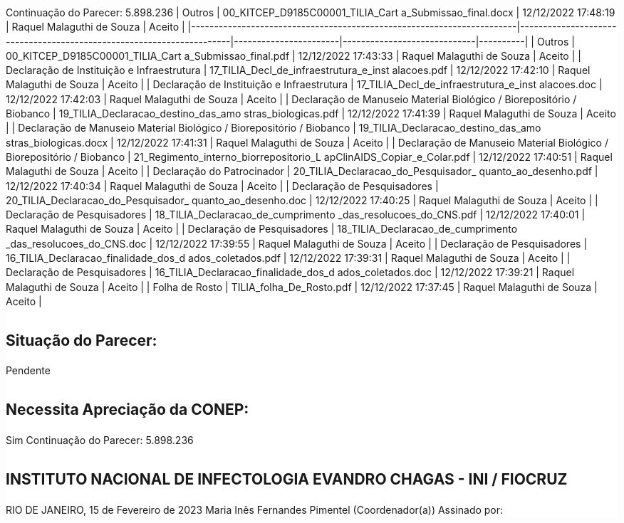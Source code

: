 Continuação do Parecer: 5.898.236
| Outros                                                                | 00_KITCEP_D9185C00001_TILIA_Cart a_Submissao_final.docx              | 12/12/2022 17:48:19   | Raquel Malaguthi de Souza   | Aceito   |
|-----------------------------------------------------------------------|----------------------------------------------------------------------|-----------------------|-----------------------------|----------|
| Outros                                                                | 00_KITCEP_D9185C00001_TILIA_Cart a_Submissao_final.pdf               | 12/12/2022 17:43:33   | Raquel Malaguthi de Souza   | Aceito   |
| Declaração de Instituição e Infraestrutura                            | 17_TILIA_Decl_de_infraestrutura_e_inst alacoes.pdf                   | 12/12/2022 17:42:10   | Raquel Malaguthi de Souza   | Aceito   |
| Declaração de Instituição e Infraestrutura                            | 17_TILIA_Decl_de_infraestrutura_e_inst alacoes.doc                   | 12/12/2022 17:42:03   | Raquel Malaguthi de Souza   | Aceito   |
| Declaração de Manuseio Material Biológico / Biorepositório / Biobanco | 19_TILIA_Declaracao_destino_das_amo stras_biologicas.pdf             | 12/12/2022 17:41:39   | Raquel Malaguthi de Souza   | Aceito   |
| Declaração de Manuseio Material Biológico / Biorepositório / Biobanco | 19_TILIA_Declaracao_destino_das_amo stras_biologicas.docx            | 12/12/2022 17:41:31   | Raquel Malaguthi de Souza   | Aceito   |
| Declaração de Manuseio Material Biológico / Biorepositório / Biobanco | 21_Regimento_interno_biorrepositorio_L apClinAIDS_Copiar_e_Colar.pdf | 12/12/2022 17:40:51   | Raquel Malaguthi de Souza   | Aceito   |
| Declaração do Patrocinador                                            | 20_TILIA_Declaracao_do_Pesquisador_ quanto_ao_desenho.pdf            | 12/12/2022 17:40:34   | Raquel Malaguthi de Souza   | Aceito   |
| Declaração de Pesquisadores                                           | 20_TILIA_Declaracao_do_Pesquisador_ quanto_ao_desenho.doc            | 12/12/2022 17:40:25   | Raquel Malaguthi de Souza   | Aceito   |
| Declaração de Pesquisadores                                           | 18_TILIA_Declaracao_de_cumprimento _das_resolucoes_do_CNS.pdf        | 12/12/2022 17:40:01   | Raquel Malaguthi de Souza   | Aceito   |
| Declaração de Pesquisadores                                           | 18_TILIA_Declaracao_de_cumprimento _das_resolucoes_do_CNS.doc        | 12/12/2022 17:39:55   | Raquel Malaguthi de Souza   | Aceito   |
| Declaração de Pesquisadores                                           | 16_TILIA_Declaracao_finalidade_dos_d ados_coletados.pdf              | 12/12/2022 17:39:31   | Raquel Malaguthi de Souza   | Aceito   |
| Declaração de Pesquisadores                                           | 16_TILIA_Declaracao_finalidade_dos_d ados_coletados.doc              | 12/12/2022 17:39:21   | Raquel Malaguthi de Souza   | Aceito   |
| Folha de Rosto                                                        | TILIA_folha_De_Rosto.pdf                                             | 12/12/2022 17:37:45   | Raquel Malaguthi de Souza   | Aceito   |
## Situação do Parecer:
Pendente
## Necessita Apreciação da CONEP:
Sim
Continuação do Parecer: 5.898.236
## INSTITUTO NACIONAL DE INFECTOLOGIA EVANDRO CHAGAS - INI / FIOCRUZ
RIO DE JANEIRO, 15 de Fevereiro de 2023
Maria Inês Fernandes Pimentel (Coordenador(a)) Assinado por:
